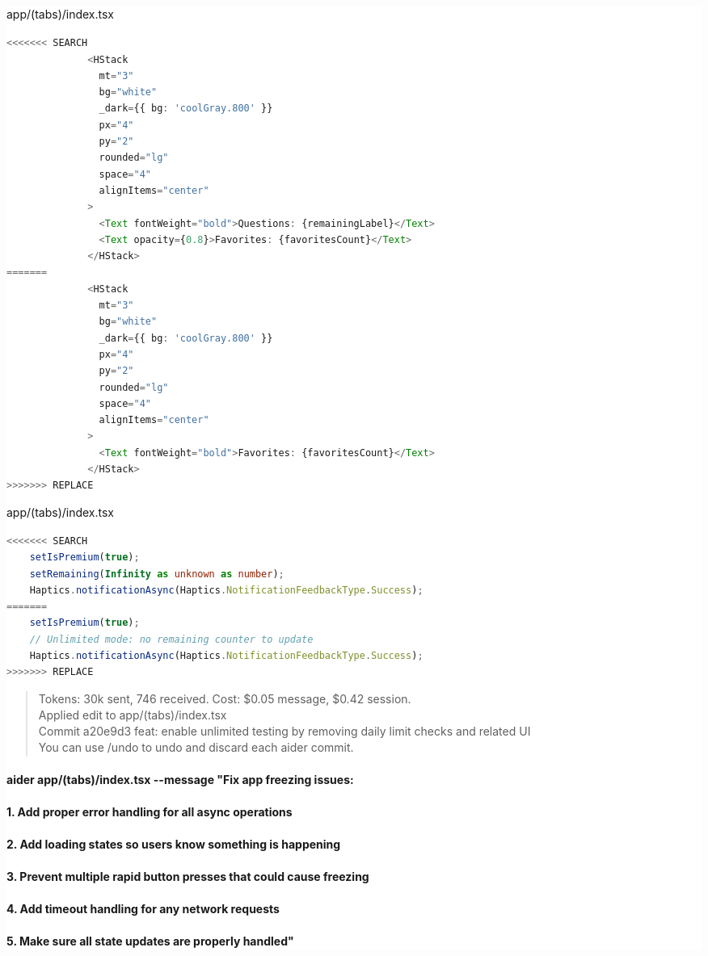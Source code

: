 app/(tabs)/index.tsx
```typescript
<<<<<<< SEARCH
              <HStack
                mt="3"
                bg="white"
                _dark={{ bg: 'coolGray.800' }}
                px="4"
                py="2"
                rounded="lg"
                space="4"
                alignItems="center"
              >
                <Text fontWeight="bold">Questions: {remainingLabel}</Text>
                <Text opacity={0.8}>Favorites: {favoritesCount}</Text>
              </HStack>
=======
              <HStack
                mt="3"
                bg="white"
                _dark={{ bg: 'coolGray.800' }}
                px="4"
                py="2"
                rounded="lg"
                space="4"
                alignItems="center"
              >
                <Text fontWeight="bold">Favorites: {favoritesCount}</Text>
              </HStack>
>>>>>>> REPLACE
```

app/(tabs)/index.tsx
```typescript
<<<<<<< SEARCH
    setIsPremium(true);
    setRemaining(Infinity as unknown as number);
    Haptics.notificationAsync(Haptics.NotificationFeedbackType.Success);
=======
    setIsPremium(true);
    // Unlimited mode: no remaining counter to update
    Haptics.notificationAsync(Haptics.NotificationFeedbackType.Success);
>>>>>>> REPLACE
```

> Tokens: 30k sent, 746 received. Cost: $0.05 message, $0.42 session.  
> Applied edit to app/(tabs)/index.tsx  
> Commit a20e9d3 feat: enable unlimited testing by removing daily limit checks and related UI  
> You can use /undo to undo and discard each aider commit.  

#### aider app/\(tabs\)/index.tsx --message "Fix app freezing issues:  
#### 1. Add proper error handling for all async operations  
#### 2. Add loading states so users know something is happening  
#### 3. Prevent multiple rapid button presses that could cause freezing  
#### 4. Add timeout handling for any network requests  
#### 5. Make sure all state updates are properly handled"  
